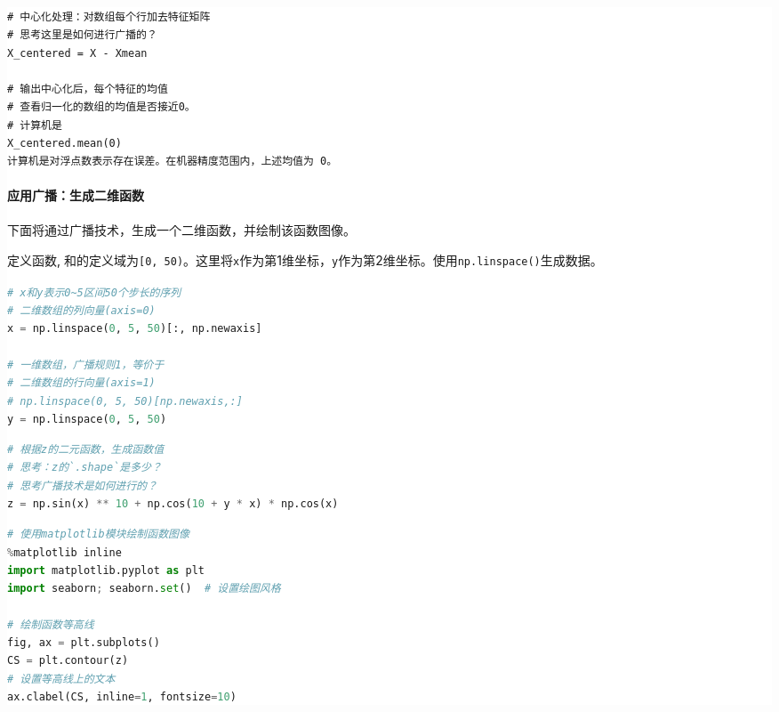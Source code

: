 

```
# 中心化处理：对数组每个行加去特征矩阵
# 思考这里是如何进行广播的？
X_centered = X - Xmean

# 输出中心化后，每个特征的均值
# 查看归一化的数组的均值是否接近0。
# 计算机是
X_centered.mean(0)
计算机是对浮点数表示存在误差。在机器精度范围内，上述均值为 0。
```





#### 应用广播：生成二维函数

下面将通过广播技术，生成一个二维函数，并绘制该函数图像。

定义函数, 和的定义域为`[0, 50)`。这里将`x`作为第1维坐标，`y`作为第2维坐标。使用`np.linspace()`生成数据。



```python
# x和y表示0~5区间50个步长的序列
# 二维数组的列向量(axis=0)
x = np.linspace(0, 5, 50)[:, np.newaxis]

# 一维数组，广播规则1，等价于
# 二维数组的行向量(axis=1)
# np.linspace(0, 5, 50)[np.newaxis,:]
y = np.linspace(0, 5, 50)
```



```python
# 根据z的二元函数，生成函数值
# 思考：z的`.shape`是多少？
# 思考广播技术是如何进行的？
z = np.sin(x) ** 10 + np.cos(10 + y * x) * np.cos(x)
```



```python
# 使用matplotlib模块绘制函数图像
%matplotlib inline
import matplotlib.pyplot as plt
import seaborn; seaborn.set()  # 设置绘图风格

# 绘制函数等高线
fig, ax = plt.subplots()
CS = plt.contour(z)
# 设置等高线上的文本
ax.clabel(CS, inline=1, fontsize=10)
```



